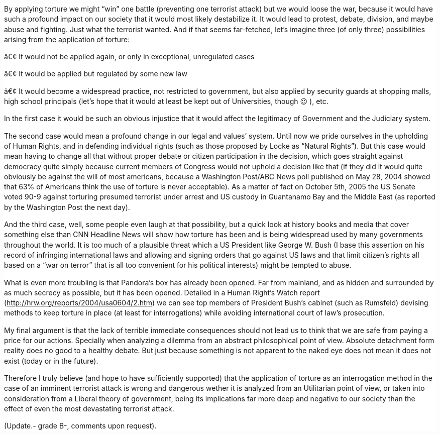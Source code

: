 By applying torture we might &#8220;win&#8221; one battle (preventing one terrorist attack) but we would loose the war, because it would have such a profound impact on our society that it would most likely destabilize it. It would lead to protest, debate, division, and maybe abuse and fighting. Just what the terrorist wanted. And if that seems far-fetched, let&#8217;s imagine three (of only three) possibilities arising from the application of torture:

â€¢ It would not be applied again, or only in exceptional, unregulated cases
  
â€¢ It would be applied but regulated by some new law
  
â€¢ It would become a widespread practice, not restricted to government, but also applied by security guards at shopping malls, high school principals (let&#8217;s hope that it would at least be kept out of Universities, though 😉 ), etc.

In the first case it would be such an obvious injustice that it would affect the legitimacy of Government and the Judiciary system.

The second case would mean a profound change in our legal and values&#8217; system. Until now we pride ourselves in the upholding of Human Rights, and in defending individual rights (such as those proposed by Locke as &#8220;Natural Rights&#8221;). But this case would mean having to change all that without proper debate or citizen participation in the decision, which goes straight against democracy quite simply because current members of Congress would not uphold a decision like that (if they did it would quite obviously be against the will of most americans, because a Washington Post/ABC News poll published on May 28, 2004 showed that 63% of Americans think the use of torture is never acceptable). As a matter of fact on October 5th, 2005 the US Senate voted 90-9 against torturing presumed terrorist under arrest and US custody in Guantanamo Bay and the Middle East (as reported by the Washington Post the next day).

And the third case, well, some people even laugh at that possibility, but a quick look at history books and media that cover something else than CNN Headline News will show how torture has been and is being widespread used by many governments throughout the world. It is too much of a plausible threat which a US President like George W. Bush (I base this assertion on his record of infringing international laws and allowing and signing orders that go against US laws and that limit citizen&#8217;s rights all based on a &#8220;war on terror&#8221; that is all too convenient for his political interests) might be tempted to abuse.

What is even more troubling is that Pandora&#8217;s box has already been opened. Far from mainland, and as hidden and surrounded by as much secrecy as possible, but it has been opened. Detailed in a Human Right&#8217;s Watch report (http://hrw.org/reports/2004/usa0604/2.htm) we can see top members of President Bush&#8217;s cabinet (such as Rumsfeld) devising methods to keep torture in place (at least for interrogations) while avoiding international court of law&#8217;s prosecution.

My final argument is that the lack of terrible immediate consequences should not lead us to think that we are safe from paying a price for our actions. Specially when analyzing a dilemma from an abstract philosophical point of view. Absolute detachment form reality does no good to a healthy debate. But just because something is not apparent to the naked eye does not mean it does not exist (today or in the future).

Therefore I truly believe (and hope to have sufficiently supported) that the application of torture as an interrogation method in the case of an imminent terrorist attack is wrong and dangerous wether it is analyzed from an Utilitarian point of view, or taken into consideration from a Liberal theory of government, being its implications far more deep and negative to our society than the effect of even the most devastating terrorist attack.

(Update.- grade B-, comments upon request).